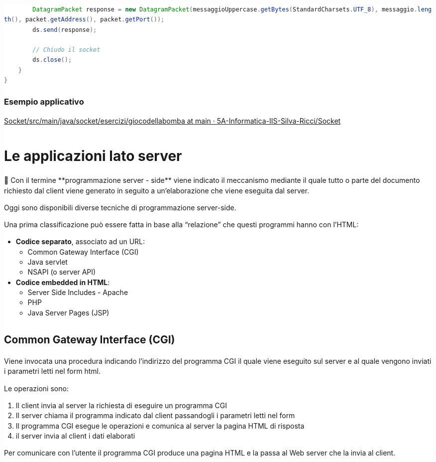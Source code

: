 ```java
        DatagramPacket response = new DatagramPacket(messaggioUppercase.getBytes(StandardCharsets.UTF_8), messaggio.length(), packet.getAddress(), packet.getPort());
        ds.send(response);

        // Chiudo il socket
        ds.close();
    }
}
```

### Esempio applicativo

[Socket/src/main/java/socket/esercizi/giocodellabomba at main · 5A-Informatica-IIS-Silva-Ricci/Socket](https://github.com/5A-Informatica-IIS-Silva-Ricci/Socket/tree/main/src/main/java/socket/esercizi/giocodellabomba)

# Le applicazioni lato server

<aside>
🔑 Con il termine **programmazione server - side** viene indicato il meccanismo mediante il quale tutto o parte del documento richiesto dal client viene generato in seguito a un’elaborazione che viene eseguita dal server.

</aside>

Oggi sono disponibili diverse tecniche di programmazione server-side.

Una prima classificazione può essere fatta in base alla “relazione” che questi programmi hanno con l’HTML:

- **Codice separato**, associato ad un URL:
    - Common Gateway Interface (CGI)
    - Java servlet
    - NSAPI (o server API)
- **Codice embedded in HTML**:
    - Server Side Includes - Apache
    - PHP
    - Java Server Pages (JSP)

## Common Gateway Interface (CGI)

Viene invocata una procedura indicando l’indirizzo del programma CGI il quale viene eseguito sul server e al quale vengono inviati i parametri letti nel form html.

Le operazioni sono:

1. Il client invia al server la richiesta di eseguire un programma CGI
2. Il server chiama il programma indicato dal client passandogli i parametri letti nel form
3. Il programma CGI esegue le operazioni e comunica al server la pagina HTML di risposta
4. il server invia al client i dati elaborati

Per comunicare con l’utente il programma CGI produce una pagina HTML e la passa al Web server che la invia al client.
